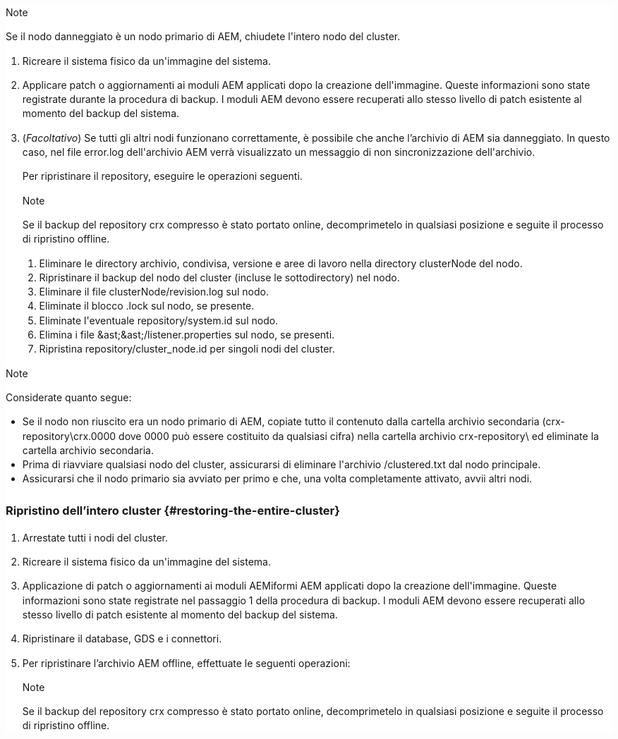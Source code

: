    >[!NOTE]
   >
   >Se il nodo danneggiato è un nodo primario di AEM, chiudete l&#39;intero nodo del cluster.

1. Ricreare il sistema fisico da un&#39;immagine del sistema.
1. Applicare patch o aggiornamenti ai moduli AEM applicati dopo la creazione dell&#39;immagine. Queste informazioni sono state registrate durante la procedura di backup. I moduli AEM devono essere recuperati allo stesso livello di patch esistente al momento del backup del sistema.
1. (*Facoltativo*) Se tutti gli altri nodi funzionano correttamente, è possibile che anche l’archivio di AEM sia danneggiato. In questo caso, nel file error.log dell&#39;archivio AEM verrà visualizzato un messaggio di non sincronizzazione dell&#39;archivio.

   Per ripristinare il repository, eseguire le operazioni seguenti.

   >[!NOTE]
   >
   >Se il backup del repository crx compresso è stato portato online, decomprimetelo in qualsiasi posizione e seguite il processo di ripristino offline.

   1. Eliminare le directory archivio, condivisa, versione e aree di lavoro nella directory clusterNode del nodo.
   1. Ripristinare il backup del nodo del cluster (incluse le sottodirectory) nel nodo.
   1. Eliminare il file clusterNode/revision.log sul nodo.
   1. Eliminate il blocco .lock sul nodo, se presente.
   1. Eliminate l&#39;eventuale repository/system.id sul nodo.
   1. Elimina i file &amp;ast;&amp;ast;/listener.properties sul nodo, se presenti.
   1. Ripristina repository/cluster_node.id per singoli nodi del cluster.

>[!NOTE]
>
>Considerate quanto segue:

* Se il nodo non riuscito era un nodo primario di AEM, copiate tutto il contenuto dalla cartella archivio secondaria (crx-repository\crx.0000 dove 0000 può essere costituito da qualsiasi cifra) nella cartella archivio crx-repository\ ed eliminate la cartella archivio secondaria.
* Prima di riavviare qualsiasi nodo del cluster, assicurarsi di eliminare l&#39;archivio /clustered.txt dal nodo principale.
* Assicurarsi che il nodo primario sia avviato per primo e che, una volta completamente attivato, avvii altri nodi.

### Ripristino dell’intero cluster {#restoring-the-entire-cluster}

1. Arrestate tutti i nodi del cluster.
1. Ricreare il sistema fisico da un&#39;immagine del sistema.
1. Applicazione di patch o aggiornamenti ai moduli AEMiformi AEM applicati dopo la creazione dell&#39;immagine. Queste informazioni sono state registrate nel passaggio 1 della procedura di backup. I moduli AEM devono essere recuperati allo stesso livello di patch esistente al momento del backup del sistema.
1. Ripristinare il database, GDS e i connettori.
1. Per ripristinare l’archivio AEM offline, effettuate le seguenti operazioni:

   >[!NOTE]
   >
   >Se il backup del repository crx compresso è stato portato online, decomprimetelo in qualsiasi posizione e seguite il processo di ripristino offline.
